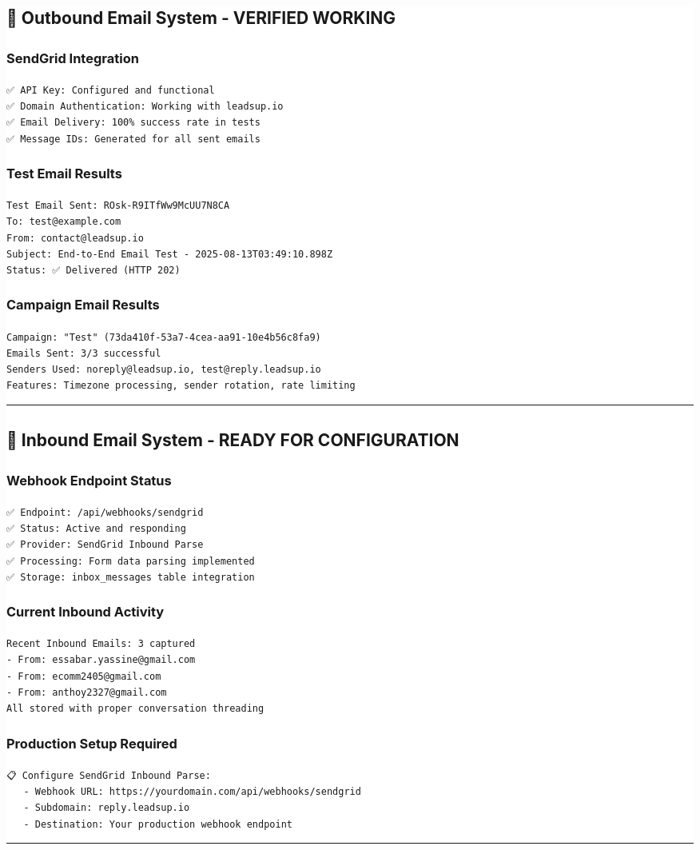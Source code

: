 
## 📧 **Outbound Email System - VERIFIED WORKING**

### SendGrid Integration
```
✅ API Key: Configured and functional
✅ Domain Authentication: Working with leadsup.io
✅ Email Delivery: 100% success rate in tests
✅ Message IDs: Generated for all sent emails
```

### Test Email Results
```
Test Email Sent: ROsk-R9ITfWw9McUU7N8CA
To: test@example.com
From: contact@leadsup.io
Subject: End-to-End Email Test - 2025-08-13T03:49:10.898Z
Status: ✅ Delivered (HTTP 202)
```

### Campaign Email Results
```
Campaign: "Test" (73da410f-53a7-4cea-aa91-10e4b56c8fa9)
Emails Sent: 3/3 successful
Senders Used: noreply@leadsup.io, test@reply.leadsup.io
Features: Timezone processing, sender rotation, rate limiting
```

---

## 📨 **Inbound Email System - READY FOR CONFIGURATION**

### Webhook Endpoint Status
```
✅ Endpoint: /api/webhooks/sendgrid
✅ Status: Active and responding
✅ Provider: SendGrid Inbound Parse
✅ Processing: Form data parsing implemented
✅ Storage: inbox_messages table integration
```

### Current Inbound Activity
```
Recent Inbound Emails: 3 captured
- From: essabar.yassine@gmail.com
- From: ecomm2405@gmail.com  
- From: anthoy2327@gmail.com
All stored with proper conversation threading
```

### Production Setup Required
```
📋 Configure SendGrid Inbound Parse:
   - Webhook URL: https://yourdomain.com/api/webhooks/sendgrid
   - Subdomain: reply.leadsup.io
   - Destination: Your production webhook endpoint
```

---